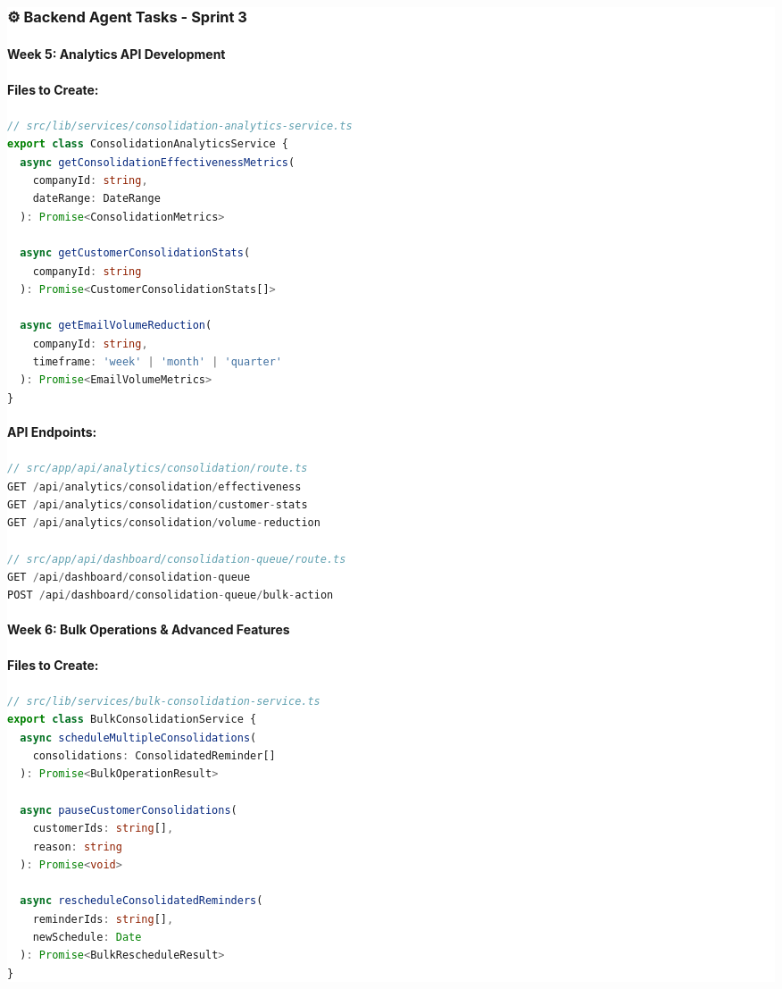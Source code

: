 ### ⚙️ Backend Agent Tasks - Sprint 3

#### **Week 5: Analytics API Development**

#### **Files to Create:**
```typescript
// src/lib/services/consolidation-analytics-service.ts
export class ConsolidationAnalyticsService {
  async getConsolidationEffectivenessMetrics(
    companyId: string,
    dateRange: DateRange
  ): Promise<ConsolidationMetrics>

  async getCustomerConsolidationStats(
    companyId: string
  ): Promise<CustomerConsolidationStats[]>

  async getEmailVolumeReduction(
    companyId: string,
    timeframe: 'week' | 'month' | 'quarter'
  ): Promise<EmailVolumeMetrics>
}
```

#### **API Endpoints:**
```typescript
// src/app/api/analytics/consolidation/route.ts
GET /api/analytics/consolidation/effectiveness
GET /api/analytics/consolidation/customer-stats
GET /api/analytics/consolidation/volume-reduction

// src/app/api/dashboard/consolidation-queue/route.ts
GET /api/dashboard/consolidation-queue
POST /api/dashboard/consolidation-queue/bulk-action
```

#### **Week 6: Bulk Operations & Advanced Features**

#### **Files to Create:**
```typescript
// src/lib/services/bulk-consolidation-service.ts
export class BulkConsolidationService {
  async scheduleMultipleConsolidations(
    consolidations: ConsolidatedReminder[]
  ): Promise<BulkOperationResult>

  async pauseCustomerConsolidations(
    customerIds: string[],
    reason: string
  ): Promise<void>

  async rescheduleConsolidatedReminders(
    reminderIds: string[],
    newSchedule: Date
  ): Promise<BulkRescheduleResult>
}
```
